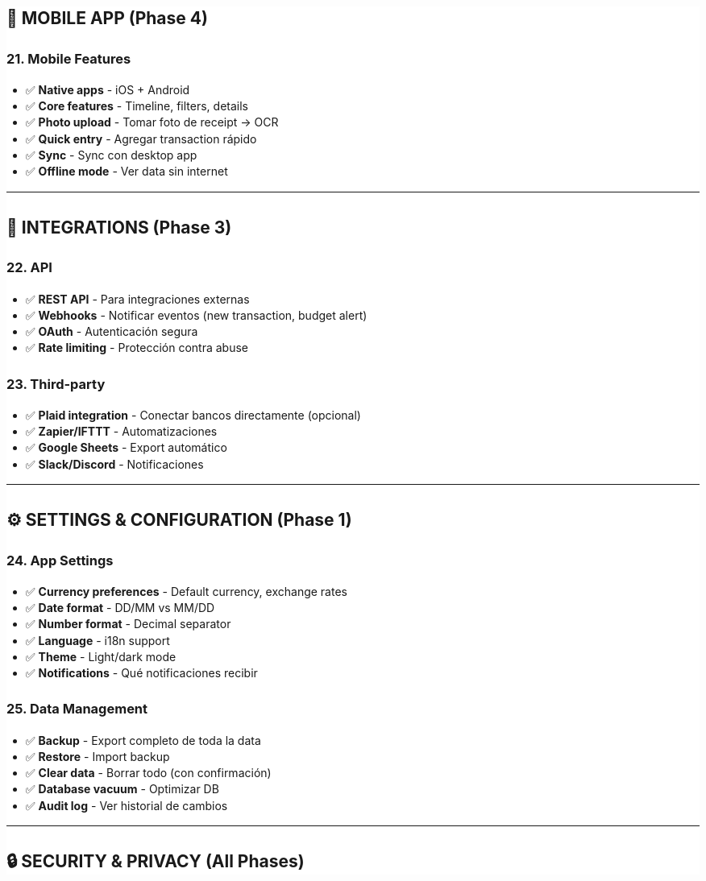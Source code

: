 
## 📱 MOBILE APP (Phase 4)

### 21. Mobile Features
- ✅ **Native apps** - iOS + Android
- ✅ **Core features** - Timeline, filters, details
- ✅ **Photo upload** - Tomar foto de receipt → OCR
- ✅ **Quick entry** - Agregar transaction rápido
- ✅ **Sync** - Sync con desktop app
- ✅ **Offline mode** - Ver data sin internet

---

## 🔌 INTEGRATIONS (Phase 3)

### 22. API
- ✅ **REST API** - Para integraciones externas
- ✅ **Webhooks** - Notificar eventos (new transaction, budget alert)
- ✅ **OAuth** - Autenticación segura
- ✅ **Rate limiting** - Protección contra abuse

### 23. Third-party
- ✅ **Plaid integration** - Conectar bancos directamente (opcional)
- ✅ **Zapier/IFTTT** - Automatizaciones
- ✅ **Google Sheets** - Export automático
- ✅ **Slack/Discord** - Notificaciones

---

## ⚙️ SETTINGS & CONFIGURATION (Phase 1)

### 24. App Settings
- ✅ **Currency preferences** - Default currency, exchange rates
- ✅ **Date format** - DD/MM vs MM/DD
- ✅ **Number format** - Decimal separator
- ✅ **Language** - i18n support
- ✅ **Theme** - Light/dark mode
- ✅ **Notifications** - Qué notificaciones recibir

### 25. Data Management
- ✅ **Backup** - Export completo de toda la data
- ✅ **Restore** - Import backup
- ✅ **Clear data** - Borrar todo (con confirmación)
- ✅ **Database vacuum** - Optimizar DB
- ✅ **Audit log** - Ver historial de cambios

---

## 🔒 SECURITY & PRIVACY (All Phases)
